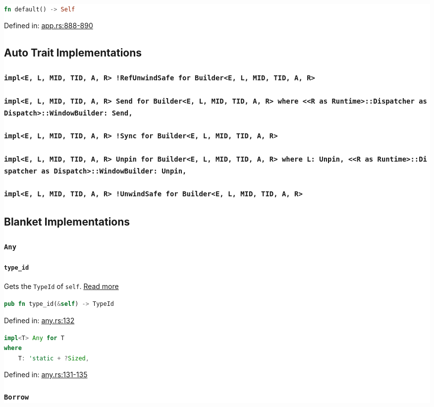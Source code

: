 ```rs
fn default() -> Self
```

Defined in: [app.rs:888-890](https://github.com/https://blob/01d4ada/core/tauri/src/app.rs#L888-890)

## Auto Trait Implementations

### `impl<E, L, MID, TID, A, R> !RefUnwindSafe for Builder<E, L, MID, TID, A, R>`

### `impl<E, L, MID, TID, A, R> Send for Builder<E, L, MID, TID, A, R> where <<R as Runtime>::Dispatcher as Dispatch>::WindowBuilder: Send,`

### `impl<E, L, MID, TID, A, R> !Sync for Builder<E, L, MID, TID, A, R>`

### `impl<E, L, MID, TID, A, R> Unpin for Builder<E, L, MID, TID, A, R> where L: Unpin, <<R as Runtime>::Dispatcher as Dispatch>::WindowBuilder: Unpin,`

### `impl<E, L, MID, TID, A, R> !UnwindSafe for Builder<E, L, MID, TID, A, R>`

## Blanket Implementations

### `Any`

#### `type_id`

Gets the `TypeId` of `self`. [Read more](https://doc.rust-lang.org/nightly/core/any/trait.Any.html#tymethod.type_id)

```rs
pub fn type_id(&self) -> TypeId
```

Defined in: [any.rs:132](https://github.com/https://blob/01d4ada/core/tauri/src/https://doc.rust-lang.org/nightly/src/core/any.rs#L132)

```rs
impl<T> Any for T 
where
    T: 'static + ?Sized, 
```

Defined in: [any.rs:131-135](https://github.com/https://blob/01d4ada/core/tauri/src/https://doc.rust-lang.org/nightly/src/core/any.rs#L131-135)

### `Borrow`
